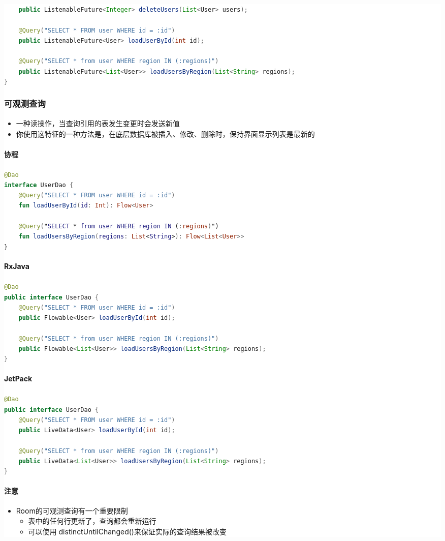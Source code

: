 ```java
    public ListenableFuture<Integer> deleteUsers(List<User> users);

    @Query("SELECT * FROM user WHERE id = :id")
    public ListenableFuture<User> loadUserById(int id);

    @Query("SELECT * from user WHERE region IN (:regions)")
    public ListenableFuture<List<User>> loadUsersByRegion(List<String> regions);
}
```


### 可观测查询
* 一种读操作，当查询引用的表发生变更时会发送新值
* 你使用这特征的一种方法是，在底层数据库被插入、修改、删除时，保持界面显示列表是最新的

#### 协程
```kotlin
@Dao
interface UserDao {
    @Query("SELECT * FROM user WHERE id = :id")
    fun loadUserById(id: Int): Flow<User>

    @Query("SELECT * from user WHERE region IN (:regions)")
    fun loadUsersByRegion(regions: List<String>): Flow<List<User>>
}
```

#### RxJava
```java
@Dao
public interface UserDao {
    @Query("SELECT * FROM user WHERE id = :id")
    public Flowable<User> loadUserById(int id);

    @Query("SELECT * from user WHERE region IN (:regions)")
    public Flowable<List<User>> loadUsersByRegion(List<String> regions);
}
```

#### JetPack
```java
@Dao
public interface UserDao {
    @Query("SELECT * FROM user WHERE id = :id")
    public LiveData<User> loadUserById(int id);

    @Query("SELECT * from user WHERE region IN (:regions)")
    public LiveData<List<User>> loadUsersByRegion(List<String> regions);
}
```

#### 注意
* Room的可观测查询有一个重要限制
    * 表中的任何行更新了，查询都会重新运行
    * 可以使用 distinctUntilChanged()来保证实际的查询结果被改变
